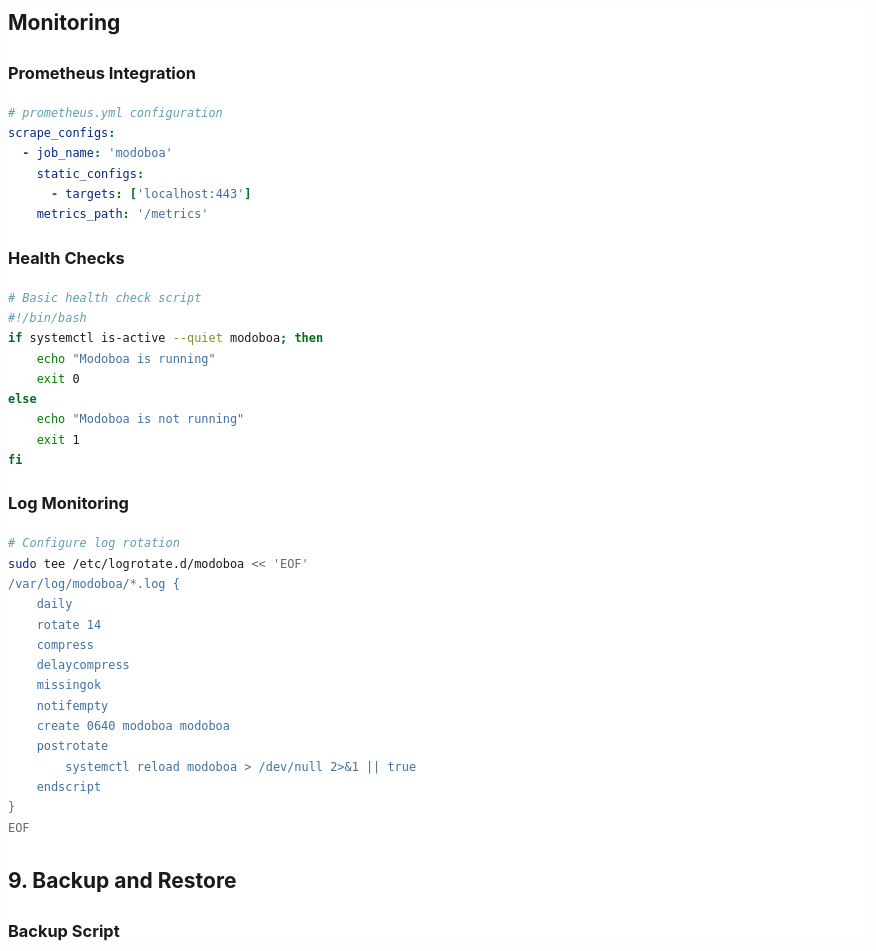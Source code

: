 ## Monitoring

### Prometheus Integration

```yaml
# prometheus.yml configuration
scrape_configs:
  - job_name: 'modoboa'
    static_configs:
      - targets: ['localhost:443']
    metrics_path: '/metrics'
```

### Health Checks

```bash
# Basic health check script
#!/bin/bash
if systemctl is-active --quiet modoboa; then
    echo "Modoboa is running"
    exit 0
else
    echo "Modoboa is not running"
    exit 1
fi
```

### Log Monitoring

```bash
# Configure log rotation
sudo tee /etc/logrotate.d/modoboa << 'EOF'
/var/log/modoboa/*.log {
    daily
    rotate 14
    compress
    delaycompress
    missingok
    notifempty
    create 0640 modoboa modoboa
    postrotate
        systemctl reload modoboa > /dev/null 2>&1 || true
    endscript
}
EOF
```

## 9. Backup and Restore

### Backup Script
